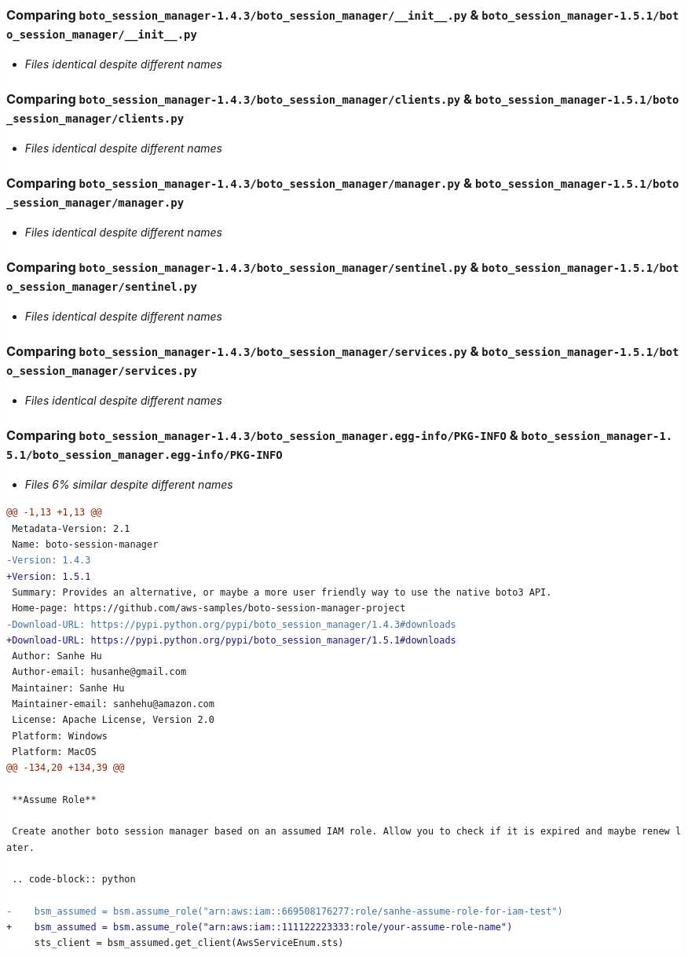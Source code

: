 ### Comparing `boto_session_manager-1.4.3/boto_session_manager/__init__.py` & `boto_session_manager-1.5.1/boto_session_manager/__init__.py`

 * *Files identical despite different names*

### Comparing `boto_session_manager-1.4.3/boto_session_manager/clients.py` & `boto_session_manager-1.5.1/boto_session_manager/clients.py`

 * *Files identical despite different names*

### Comparing `boto_session_manager-1.4.3/boto_session_manager/manager.py` & `boto_session_manager-1.5.1/boto_session_manager/manager.py`

 * *Files identical despite different names*

### Comparing `boto_session_manager-1.4.3/boto_session_manager/sentinel.py` & `boto_session_manager-1.5.1/boto_session_manager/sentinel.py`

 * *Files identical despite different names*

### Comparing `boto_session_manager-1.4.3/boto_session_manager/services.py` & `boto_session_manager-1.5.1/boto_session_manager/services.py`

 * *Files identical despite different names*

### Comparing `boto_session_manager-1.4.3/boto_session_manager.egg-info/PKG-INFO` & `boto_session_manager-1.5.1/boto_session_manager.egg-info/PKG-INFO`

 * *Files 6% similar despite different names*

```diff
@@ -1,13 +1,13 @@
 Metadata-Version: 2.1
 Name: boto-session-manager
-Version: 1.4.3
+Version: 1.5.1
 Summary: Provides an alternative, or maybe a more user friendly way to use the native boto3 API.
 Home-page: https://github.com/aws-samples/boto-session-manager-project
-Download-URL: https://pypi.python.org/pypi/boto_session_manager/1.4.3#downloads
+Download-URL: https://pypi.python.org/pypi/boto_session_manager/1.5.1#downloads
 Author: Sanhe Hu
 Author-email: husanhe@gmail.com
 Maintainer: Sanhe Hu
 Maintainer-email: sanhehu@amazon.com
 License: Apache License, Version 2.0
 Platform: Windows
 Platform: MacOS
@@ -134,20 +134,39 @@
 
 **Assume Role**
 
 Create another boto session manager based on an assumed IAM role. Allow you to check if it is expired and maybe renew later.
 
 .. code-block:: python
 
-    bsm_assumed = bsm.assume_role("arn:aws:iam::669508176277:role/sanhe-assume-role-for-iam-test")
+    bsm_assumed = bsm.assume_role("arn:aws:iam::111122223333:role/your-assume-role-name")
     sts_client = bsm_assumed.get_client(AwsServiceEnum.sts)
```